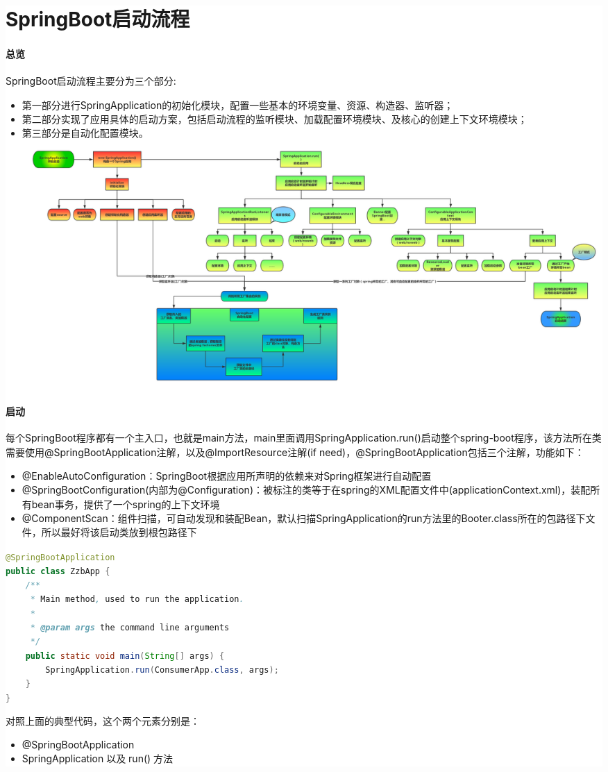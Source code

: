 SpringBoot启动流程
===
#### 总览
 SpringBoot启动流程主要分为三个部分:
 * 第一部分进行SpringApplication的初始化模块，配置一些基本的环境变量、资源、构造器、监听器；
 * 第二部分实现了应用具体的启动方案，包括启动流程的监听模块、加载配置环境模块、及核心的创建上下文环境模块；
 * 第三部分是自动化配置模块。
![springboot启动流程图](./pic/springboot启动流程图.png)

#### 启动
每个SpringBoot程序都有一个主入口，也就是main方法，main里面调用SpringApplication.run()启动整个spring-boot程序，该方法所在类需要使用@SpringBootApplication注解，以及@ImportResource注解(if need)，@SpringBootApplication包括三个注解，功能如下：
* @EnableAutoConfiguration：SpringBoot根据应用所声明的依赖来对Spring框架进行自动配置
* @SpringBootConfiguration(内部为@Configuration)：被标注的类等于在spring的XML配置文件中(applicationContext.xml)，装配所有bean事务，提供了一个spring的上下文环境
* @ComponentScan：组件扫描，可自动发现和装配Bean，默认扫描SpringApplication的run方法里的Booter.class所在的包路径下文件，所以最好将该启动类放到根包路径下
```java
@SpringBootApplication
public class ZzbApp {
    /**
     * Main method, used to run the application.
     *
     * @param args the command line arguments
     */
    public static void main(String[] args) {
        SpringApplication.run(ConsumerApp.class, args);
    }
}
```
对照上面的典型代码，这个两个元素分别是：
* @SpringBootApplication
* SpringApplication 以及 run() 方法
